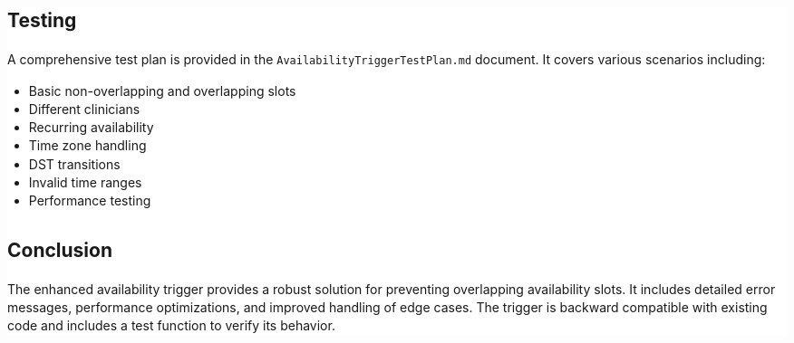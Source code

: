 ## Testing

A comprehensive test plan is provided in the `AvailabilityTriggerTestPlan.md` document. It covers various scenarios including:

- Basic non-overlapping and overlapping slots
- Different clinicians
- Recurring availability
- Time zone handling
- DST transitions
- Invalid time ranges
- Performance testing

## Conclusion

The enhanced availability trigger provides a robust solution for preventing overlapping availability slots. It includes detailed error messages, performance optimizations, and improved handling of edge cases. The trigger is backward compatible with existing code and includes a test function to verify its behavior.